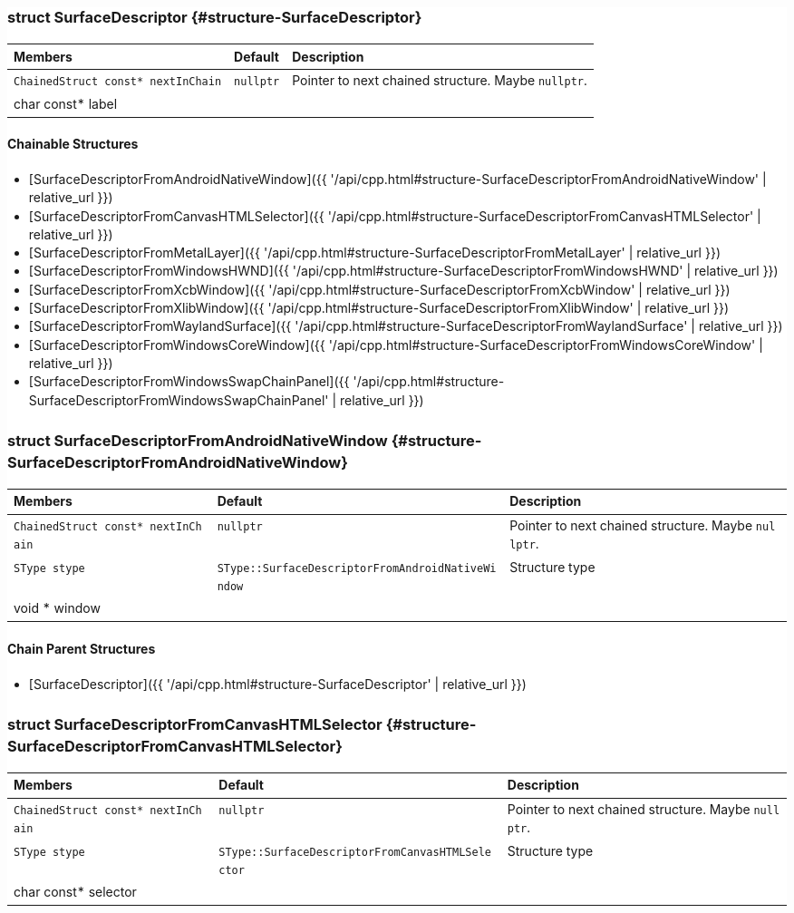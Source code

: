 ### struct SurfaceDescriptor {#structure-SurfaceDescriptor}

| Members | Default | Description |
|:--------|:--------|:------------|
| `ChainedStruct const* nextInChain` | `nullptr` | Pointer to next chained structure. Maybe `nullptr`. |
| char const\* label |  |  |

#### Chainable Structures

 * [SurfaceDescriptorFromAndroidNativeWindow]({{ '/api/cpp.html#structure-SurfaceDescriptorFromAndroidNativeWindow' | relative_url }})
 * [SurfaceDescriptorFromCanvasHTMLSelector]({{ '/api/cpp.html#structure-SurfaceDescriptorFromCanvasHTMLSelector' | relative_url }})
 * [SurfaceDescriptorFromMetalLayer]({{ '/api/cpp.html#structure-SurfaceDescriptorFromMetalLayer' | relative_url }})
 * [SurfaceDescriptorFromWindowsHWND]({{ '/api/cpp.html#structure-SurfaceDescriptorFromWindowsHWND' | relative_url }})
 * [SurfaceDescriptorFromXcbWindow]({{ '/api/cpp.html#structure-SurfaceDescriptorFromXcbWindow' | relative_url }})
 * [SurfaceDescriptorFromXlibWindow]({{ '/api/cpp.html#structure-SurfaceDescriptorFromXlibWindow' | relative_url }})
 * [SurfaceDescriptorFromWaylandSurface]({{ '/api/cpp.html#structure-SurfaceDescriptorFromWaylandSurface' | relative_url }})
 * [SurfaceDescriptorFromWindowsCoreWindow]({{ '/api/cpp.html#structure-SurfaceDescriptorFromWindowsCoreWindow' | relative_url }})
 * [SurfaceDescriptorFromWindowsSwapChainPanel]({{ '/api/cpp.html#structure-SurfaceDescriptorFromWindowsSwapChainPanel' | relative_url }})

### struct SurfaceDescriptorFromAndroidNativeWindow {#structure-SurfaceDescriptorFromAndroidNativeWindow}

| Members | Default | Description |
|:--------|:--------|:------------|
| `ChainedStruct const* nextInChain` | `nullptr` | Pointer to next chained structure. Maybe `nullptr`. |
| `SType stype` | `SType::SurfaceDescriptorFromAndroidNativeWindow` | Structure type |
| void \* window |  |  |

#### Chain Parent Structures

 * [SurfaceDescriptor]({{ '/api/cpp.html#structure-SurfaceDescriptor' | relative_url }})

### struct SurfaceDescriptorFromCanvasHTMLSelector {#structure-SurfaceDescriptorFromCanvasHTMLSelector}

| Members | Default | Description |
|:--------|:--------|:------------|
| `ChainedStruct const* nextInChain` | `nullptr` | Pointer to next chained structure. Maybe `nullptr`. |
| `SType stype` | `SType::SurfaceDescriptorFromCanvasHTMLSelector` | Structure type |
| char const\* selector |  |  |
